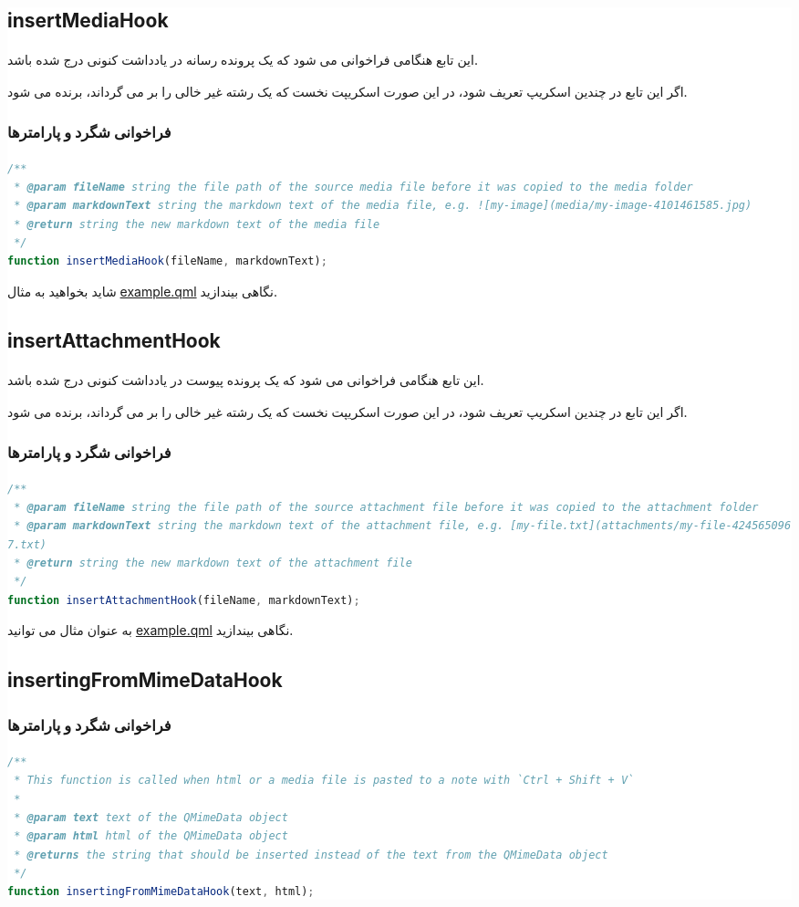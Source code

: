 insertMediaHook
---------------

این تابع هنگامی فراخوانی می شود که یک پرونده رسانه در یادداشت کنونی درج شده باشد.

اگر این تابع در چندین اسکریپ تعریف شود، در این صورت اسکریپت نخست که یک رشته غیر خالی را بر می گرداند، برنده می شود.

### فراخوانی شگرد و پارامترها
```js
/**
 * @param fileName string the file path of the source media file before it was copied to the media folder
 * @param markdownText string the markdown text of the media file, e.g. ![my-image](media/my-image-4101461585.jpg)
 * @return string the new markdown text of the media file
 */
function insertMediaHook(fileName, markdownText);
```

شاید بخواهید به مثال [example.qml](https://github.com/pbek/QOwnNotes/blob/develop/docs/scripting/examples/example.qml) نگاهی بیندازید.

insertAttachmentHook
--------------------

این تابع هنگامی فراخوانی می شود که یک پرونده پیوست در یادداشت کنونی درج شده باشد.

اگر این تابع در چندین اسکریپ تعریف شود، در این صورت اسکریپت نخست که یک رشته غیر خالی را بر می گرداند، برنده می شود.

### فراخوانی شگرد و پارامترها
```js
/**
 * @param fileName string the file path of the source attachment file before it was copied to the attachment folder
 * @param markdownText string the markdown text of the attachment file, e.g. [my-file.txt](attachments/my-file-4245650967.txt)
 * @return string the new markdown text of the attachment file
 */
function insertAttachmentHook(fileName, markdownText);
```

به عنوان مثال می توانید [example.qml](https://github.com/pbek/QOwnNotes/blob/develop/docs/scripting/examples/example.qml) نگاهی بیندازید.

insertingFromMimeDataHook
-------------------------

### فراخوانی شگرد و پارامترها
```js
/**
 * This function is called when html or a media file is pasted to a note with `Ctrl + Shift + V`
 *
 * @param text text of the QMimeData object
 * @param html html of the QMimeData object
 * @returns the string that should be inserted instead of the text from the QMimeData object
 */
function insertingFromMimeDataHook(text, html);
```
